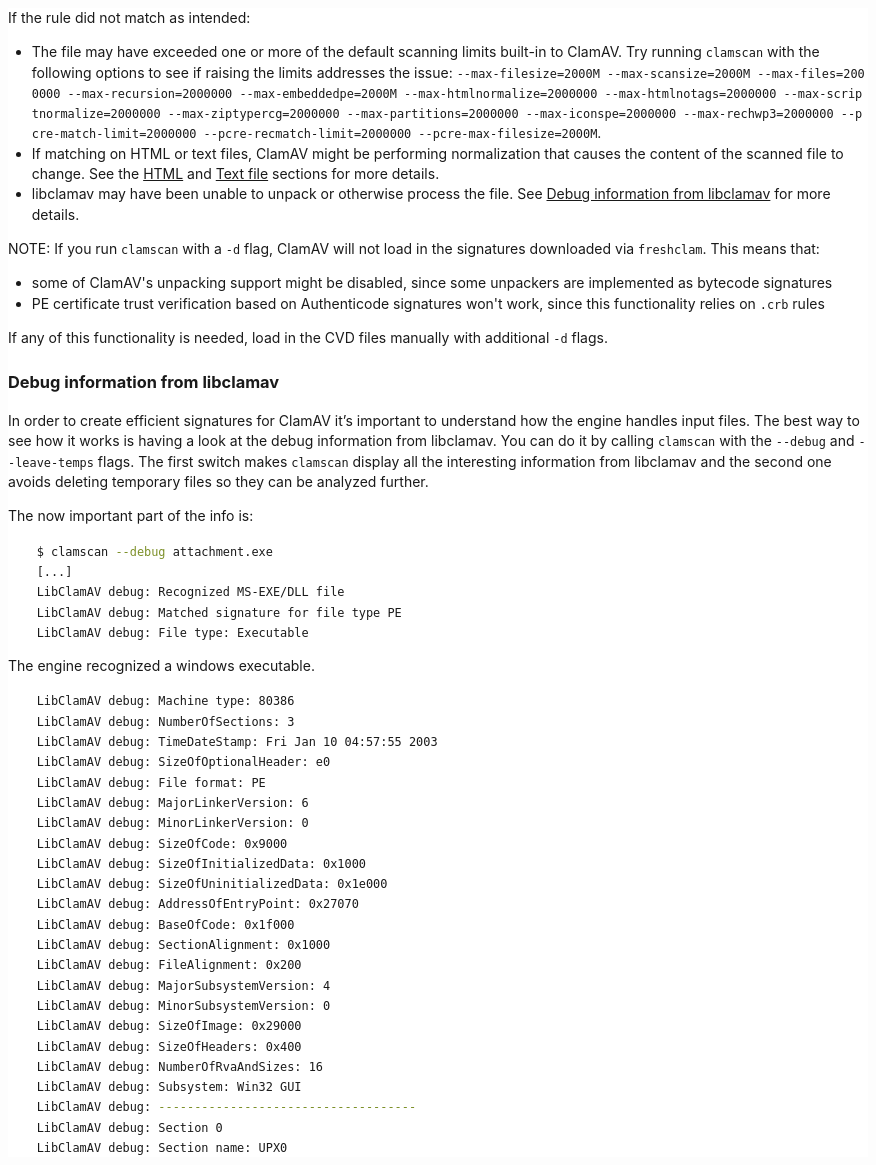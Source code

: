 If the rule did not match as intended:

- The file may have exceeded one or more of the default scanning limits built-in to ClamAV.  Try running `clamscan` with the following options to see if raising the limits addresses the issue: `--max-filesize=2000M --max-scansize=2000M --max-files=2000000 --max-recursion=2000000 --max-embeddedpe=2000M --max-htmlnormalize=2000000 --max-htmlnotags=2000000 --max-scriptnormalize=2000000 --max-ziptypercg=2000000 --max-partitions=2000000 --max-iconspe=2000000 --max-rechwp3=2000000 --pcre-match-limit=2000000 --pcre-recmatch-limit=2000000 --pcre-max-filesize=2000M`.
- If matching on HTML or text files, ClamAV might be performing normalization that causes the content of the scanned file to change.  See the [HTML](#html) and [Text file](#text-file) sections for more details.
- libclamav may have been unable to unpack or otherwise process the file.  See [Debug information from libclamav](#debug-information-from-libclamav) for more details.

NOTE: If you run `clamscan` with a `-d` flag, ClamAV will not load in the signatures downloaded via `freshclam`.  This means that:

- some of ClamAV's unpacking support might be disabled, since some unpackers are implemented as bytecode signatures
- PE certificate trust verification based on Authenticode signatures won't work, since this functionality relies on `.crb` rules

If any of this functionality is needed, load in the CVD files manually with additional `-d` flags.

### Debug information from libclamav

In order to create efficient signatures for ClamAV it’s important to understand how the engine handles input files. The best way to see how it works is having a look at the debug information from libclamav. You can do it by calling `clamscan` with the `--debug` and `--leave-temps` flags. The first switch makes `clamscan` display all the interesting information from libclamav and the second one avoids deleting temporary files so they can be analyzed further.

The now important part of the info is:

```bash
    $ clamscan --debug attachment.exe
    [...]
    LibClamAV debug: Recognized MS-EXE/DLL file
    LibClamAV debug: Matched signature for file type PE
    LibClamAV debug: File type: Executable
```

The engine recognized a windows executable.

```bash
    LibClamAV debug: Machine type: 80386
    LibClamAV debug: NumberOfSections: 3
    LibClamAV debug: TimeDateStamp: Fri Jan 10 04:57:55 2003
    LibClamAV debug: SizeOfOptionalHeader: e0
    LibClamAV debug: File format: PE
    LibClamAV debug: MajorLinkerVersion: 6
    LibClamAV debug: MinorLinkerVersion: 0
    LibClamAV debug: SizeOfCode: 0x9000
    LibClamAV debug: SizeOfInitializedData: 0x1000
    LibClamAV debug: SizeOfUninitializedData: 0x1e000
    LibClamAV debug: AddressOfEntryPoint: 0x27070
    LibClamAV debug: BaseOfCode: 0x1f000
    LibClamAV debug: SectionAlignment: 0x1000
    LibClamAV debug: FileAlignment: 0x200
    LibClamAV debug: MajorSubsystemVersion: 4
    LibClamAV debug: MinorSubsystemVersion: 0
    LibClamAV debug: SizeOfImage: 0x29000
    LibClamAV debug: SizeOfHeaders: 0x400
    LibClamAV debug: NumberOfRvaAndSizes: 16
    LibClamAV debug: Subsystem: Win32 GUI
    LibClamAV debug: ------------------------------------
    LibClamAV debug: Section 0
    LibClamAV debug: Section name: UPX0
```